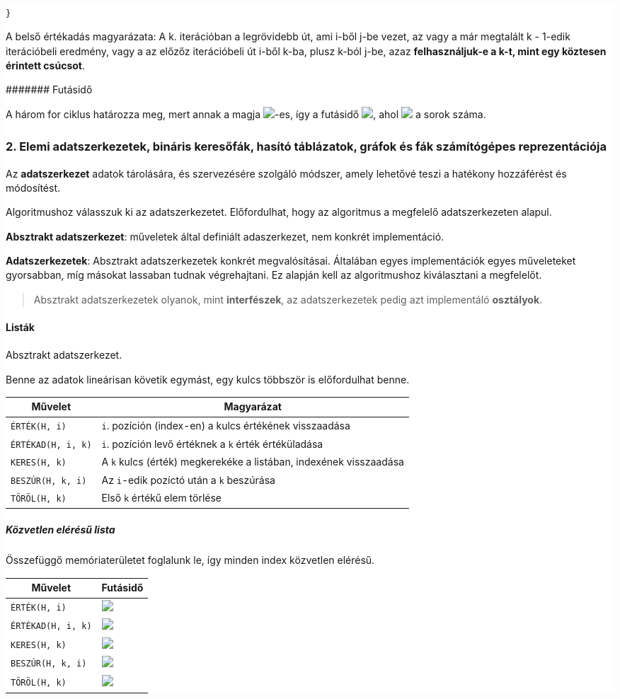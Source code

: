 ```js
}
```

A belső értékadás magyarázata: A k. iterációban a legrövidebb út, ami i-ből j-be vezet, az vagy a már megtalált k - 1-edik iterációbeli eredmény, vagy a az előzőz iterációbeli út i-ből k-ba, plusz k-ból j-be, azaz **felhasználjuk-e a k-t, mint egy köztesen érintett csúcsot**.

####### Futásidő

A három for ciklus határozza meg, mert annak a magja <img src="https://latex.codecogs.com/svg?O(1)" />-es, így a futásidő <img src="https://latex.codecogs.com/svg?%5CTheta(n%5E3)" />, ahol <img src="https://latex.codecogs.com/svg?n" /> a sorok száma.

### 2. Elemi adatszerkezetek, bináris keresőfák, hasító táblázatok, gráfok és fák számítógépes reprezentációja

Az **adatszerkezet** adatok tárolására, és szervezésére szolgáló módszer, amely lehetővé teszi a hatékony hozzáférést és módosítést.

Algoritmushoz válasszuk ki az adatszerkezetet. Előfordulhat, hogy az algoritmus a megfelelő adatszerkezeten alapul.

**Absztrakt adatszerkezet**: műveletek által definiált adaszerkezet, nem konkrét implementáció.

**Adatszerkezetek**: Absztrakt adatszerkezetek konkrét megvalósításai. Általában egyes implementációk egyes műveleteket gyorsabban, míg másokat lassaban tudnak végrehajtani. Ez alapján kell az algoritmushoz kiválasztani a megfelelőt.

> Absztrakt adatszerkezetek olyanok, mint **interfészek**, az adatszerkezetek pedig azt implementáló **osztályok**.

#### Listák

Absztrakt adatszerkezet.

Benne az adatok lineárisan követik egymást, egy kulcs többször is előfordulhat benne.

| Művelet            | Magyarázat                                                        |
| ------------------ | ----------------------------------------------------------------- |
| `ÉRTÉK(H, i)`      | `i`. pozíción (index-en) a kulcs értékének visszaadása            |
| `ÉRTÉKAD(H, i, k)` | `i`. pozíción levő értéknek a `k` érték értéküladása              |
| `KERES(H, k)`      | A `k` kulcs (érték) megkerekéke a listában, indexének visszaadása |
| `BESZÚR(H, k, i)`  | Az `i`-edik pozíctó után a `k` beszúrása                          |
| `TÖRÖL(H, k)`      | Első `k` értékű elem törlése                                      |

##### Közvetlen elérésű lista

Összefüggő memóriaterületet foglalunk le, így minden index közvetlen elérésű.

| Művelet            | Futásidő |
| ------------------ | -------- |
| `ÉRTÉK(H, i)`      | <img src="https://latex.codecogs.com/svg?O(1)" />   |
| `ÉRTÉKAD(H, i, k)` | <img src="https://latex.codecogs.com/svg?O(1)" />   |
| `KERES(H, k)`      | <img src="https://latex.codecogs.com/svg?O(n)" />   |
| `BESZÚR(H, k, i)`  | <img src="https://latex.codecogs.com/svg?O(n)" />   |
| `TÖRÖL(H, k)`      | <img src="https://latex.codecogs.com/svg?O(n)" />   |
